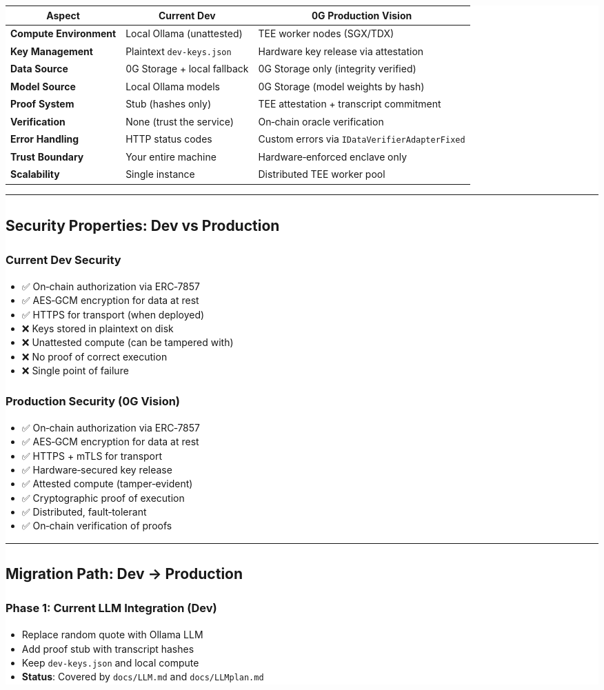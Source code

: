 | Aspect | Current Dev | 0G Production Vision |
|--------|-------------|---------------------|
| **Compute Environment** | Local Ollama (unattested) | TEE worker nodes (SGX/TDX) |
| **Key Management** | Plaintext `dev-keys.json` | Hardware key release via attestation |
| **Data Source** | 0G Storage + local fallback | 0G Storage only (integrity verified) |
| **Model Source** | Local Ollama models | 0G Storage (model weights by hash) |
| **Proof System** | Stub (hashes only) | TEE attestation + transcript commitment |
| **Verification** | None (trust the service) | On‑chain oracle verification |
| **Error Handling** | HTTP status codes | Custom errors via `IDataVerifierAdapterFixed` |
| **Trust Boundary** | Your entire machine | Hardware‑enforced enclave only |
| **Scalability** | Single instance | Distributed TEE worker pool |

---

## Security Properties: Dev vs Production

### Current Dev Security
- ✅ On‑chain authorization via ERC‑7857
- ✅ AES‑GCM encryption for data at rest
- ✅ HTTPS for transport (when deployed)
- ❌ Keys stored in plaintext on disk
- ❌ Unattested compute (can be tampered with)
- ❌ No proof of correct execution
- ❌ Single point of failure

### Production Security (0G Vision)
- ✅ On‑chain authorization via ERC‑7857
- ✅ AES‑GCM encryption for data at rest
- ✅ HTTPS + mTLS for transport
- ✅ Hardware‑secured key release
- ✅ Attested compute (tamper‑evident)
- ✅ Cryptographic proof of execution
- ✅ Distributed, fault‑tolerant
- ✅ On‑chain verification of proofs

---

## Migration Path: Dev → Production

### Phase 1: Current LLM Integration (Dev)
- Replace random quote with Ollama LLM
- Add proof stub with transcript hashes
- Keep `dev-keys.json` and local compute
- **Status**: Covered by `docs/LLM.md` and `docs/LLMplan.md`
